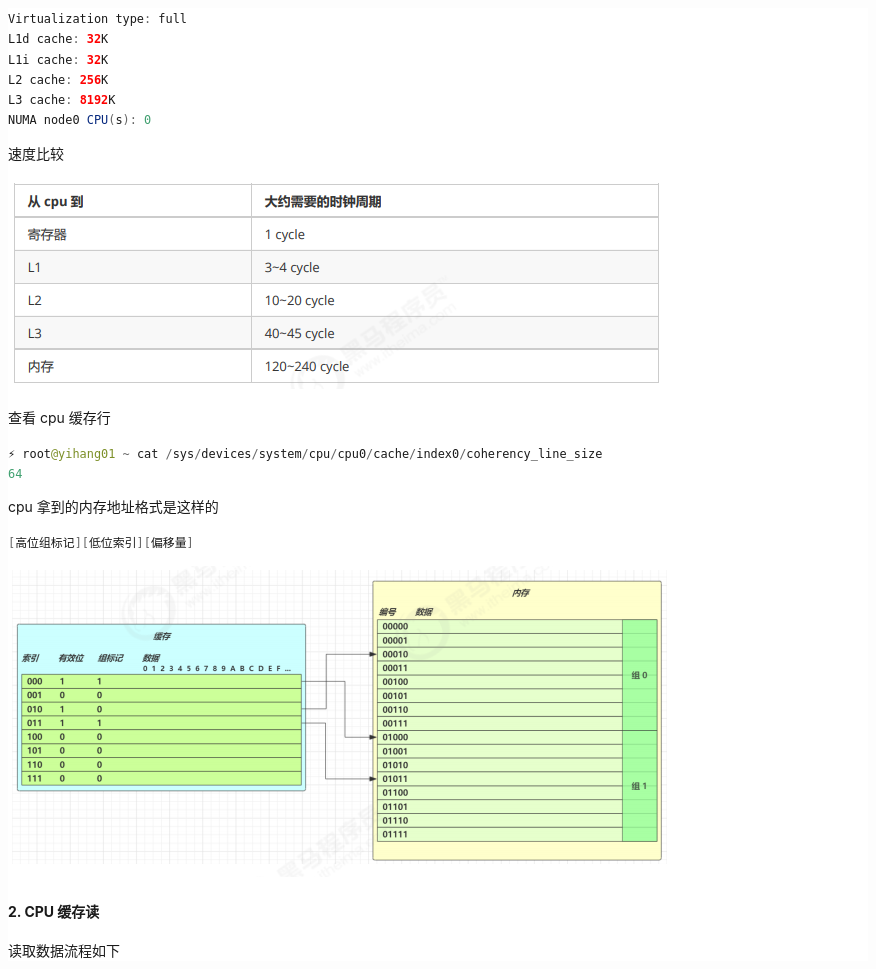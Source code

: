 ```java
Virtualization type: full
L1d cache: 32K
L1i cache: 32K
L2 cache: 256K
L3 cache: 8192K
NUMA node0 CPU(s): 0
```
速度比较

![](img/5.5.png)

查看 cpu 缓存行
```java
⚡ root@yihang01 ~ cat /sys/devices/system/cpu/cpu0/cache/index0/coherency_line_size
64
```
cpu 拿到的内存地址格式是这样的
```java
[高位组标记][低位索引][偏移量]
```

![](img/5.6.png)

#### 2. CPU 缓存读

读取数据流程如下
